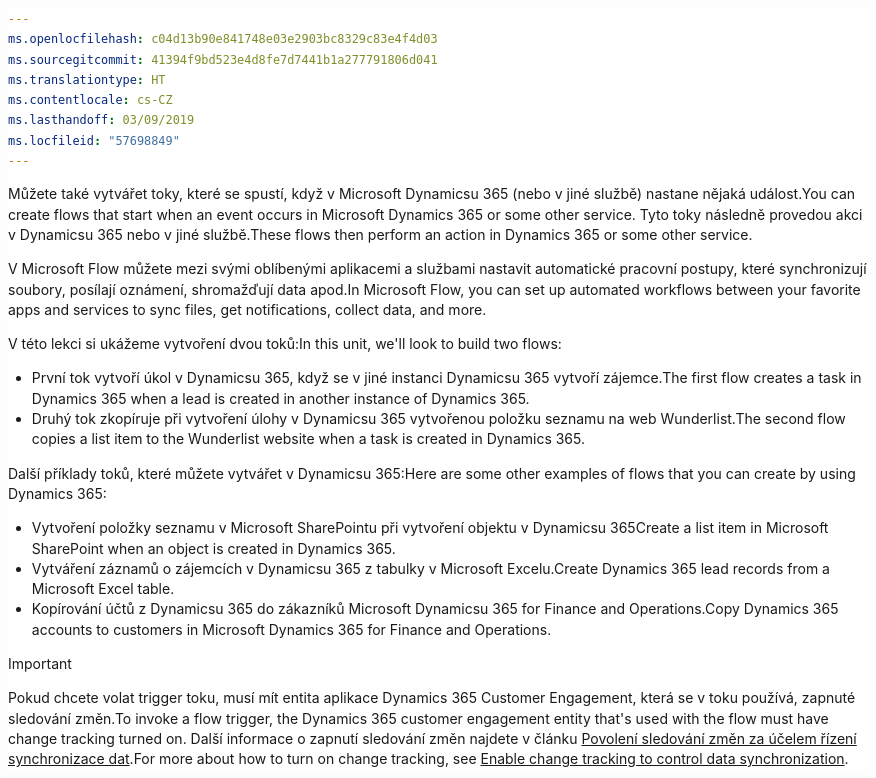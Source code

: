```yaml
---
ms.openlocfilehash: c04d13b90e841748e03e2903bc8329c83e4f4d03
ms.sourcegitcommit: 41394f9bd523e4d8fe7d7441b1a277791806d041
ms.translationtype: HT
ms.contentlocale: cs-CZ
ms.lasthandoff: 03/09/2019
ms.locfileid: "57698849"
---
```

<span data-ttu-id="1df51-101">Můžete také vytvářet toky, které se spustí, když v Microsoft Dynamicsu 365 (nebo v jiné službě) nastane nějaká událost.</span><span class="sxs-lookup"><span data-stu-id="1df51-101">You can create flows that start when an event occurs in Microsoft Dynamics 365 or some other service.</span></span> <span data-ttu-id="1df51-102">Tyto toky následně provedou akci v Dynamicsu 365 nebo v jiné službě.</span><span class="sxs-lookup"><span data-stu-id="1df51-102">These flows then perform an action in Dynamics 365 or some other service.</span></span>

<span data-ttu-id="1df51-103">V Microsoft Flow můžete mezi svými oblíbenými aplikacemi a službami nastavit automatické pracovní postupy, které synchronizují soubory, posílají oznámení, shromažďují data apod.</span><span class="sxs-lookup"><span data-stu-id="1df51-103">In Microsoft Flow, you can set up automated workflows between your favorite apps and services to sync files, get notifications, collect data, and more.</span></span>

<span data-ttu-id="1df51-104">V této lekci si ukážeme vytvoření dvou toků:</span><span class="sxs-lookup"><span data-stu-id="1df51-104">In this unit, we'll look to build two flows:</span></span>

- <span data-ttu-id="1df51-105">První tok vytvoří úkol v Dynamicsu 365, když se v jiné instanci Dynamicsu 365 vytvoří zájemce.</span><span class="sxs-lookup"><span data-stu-id="1df51-105">The first flow creates a task in Dynamics 365 when a lead is created in another instance of Dynamics 365.</span></span>
- <span data-ttu-id="1df51-106">Druhý tok zkopíruje při vytvoření úlohy v Dynamicsu 365 vytvořenou položku seznamu na web Wunderlist.</span><span class="sxs-lookup"><span data-stu-id="1df51-106">The second flow copies a list item to the Wunderlist website when a task is created in Dynamics 365.</span></span>

<span data-ttu-id="1df51-107">Další příklady toků, které můžete vytvářet v Dynamicsu 365:</span><span class="sxs-lookup"><span data-stu-id="1df51-107">Here are some other examples of flows that you can create by using Dynamics 365:</span></span>

* <span data-ttu-id="1df51-108">Vytvoření položky seznamu v Microsoft SharePointu při vytvoření objektu v Dynamicsu 365</span><span class="sxs-lookup"><span data-stu-id="1df51-108">Create a list item in Microsoft SharePoint when an object is created in Dynamics 365.</span></span>
* <span data-ttu-id="1df51-109">Vytváření záznamů o zájemcích v Dynamicsu 365 z tabulky v Microsoft Excelu.</span><span class="sxs-lookup"><span data-stu-id="1df51-109">Create Dynamics 365 lead records from a Microsoft Excel table.</span></span>
* <span data-ttu-id="1df51-110">Kopírování účtů z Dynamicsu 365 do zákazníků Microsoft Dynamicsu 365 for Finance and Operations.</span><span class="sxs-lookup"><span data-stu-id="1df51-110">Copy Dynamics 365 accounts to customers in Microsoft Dynamics 365 for Finance and Operations.</span></span>

> [!IMPORTANT]
> <span data-ttu-id="1df51-111">Pokud chcete volat trigger toku, musí mít entita aplikace Dynamics 365 Customer Engagement, která se v toku používá, zapnuté sledování změn.</span><span class="sxs-lookup"><span data-stu-id="1df51-111">To invoke a flow trigger, the Dynamics 365 customer engagement entity that's used with the flow must have change tracking turned on.</span></span> <span data-ttu-id="1df51-112">Další informace o zapnutí sledování změn najdete v článku [Povolení sledování změn za účelem řízení synchronizace dat](https://docs.microsoft.com/dynamics365/customer-engagement/admin/enable-change-tracking-control-data-synchronization).</span><span class="sxs-lookup"><span data-stu-id="1df51-112">For more about how to turn on change tracking, see [Enable change tracking to control data synchronization](https://docs.microsoft.com/dynamics365/customer-engagement/admin/enable-change-tracking-control-data-synchronization).</span></span>
